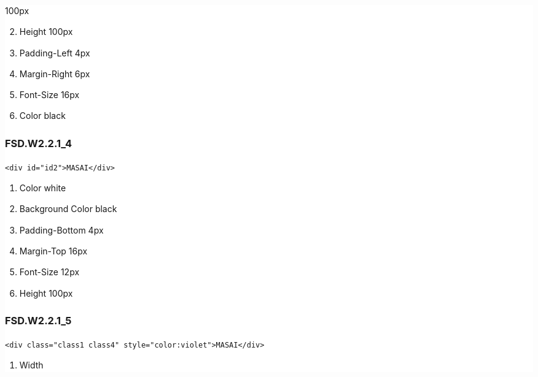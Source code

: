 100px
```

```
2. Height
100px
```

```
3. Padding-Left
4px
```

```
4. Margin-Right
6px
```

```
5. Font-Size
16px
```

```
6. Color
black
```

```
### FSD.W2.2.1_4
```
<div id="id2">MASAI</div>
```
1. Color
white
```

```
2. Background Color
black
```

```
3. Padding-Bottom
4px
```

```
4. Margin-Top
16px
```

```
5. Font-Size
12px
```

```
6. Height
100px
```

```
### FSD.W2.2.1_5
```
<div class="class1 class4" style="color:violet">MASAI</div>
```
1. Width